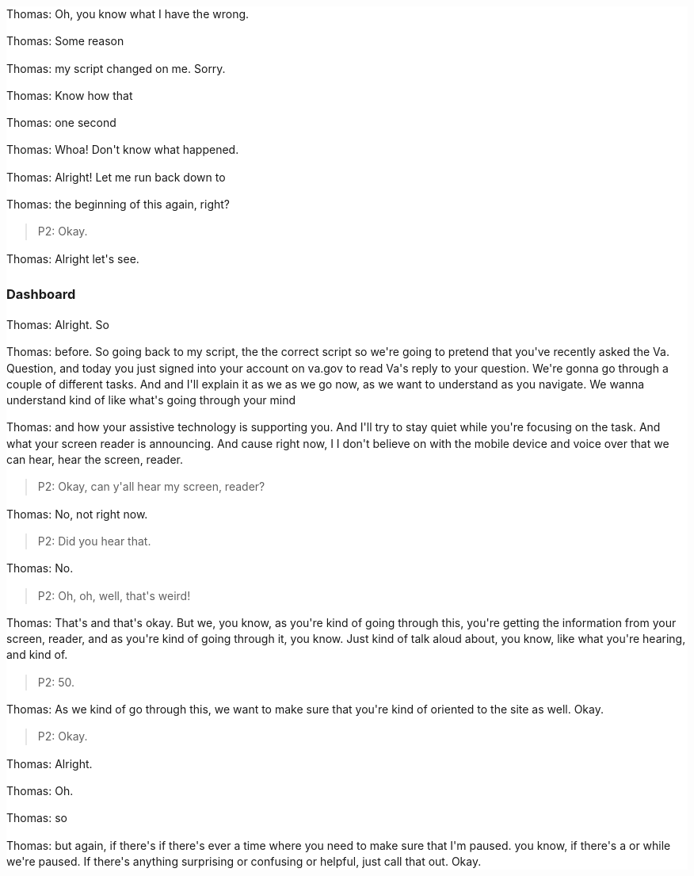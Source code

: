Thomas: Oh, you know what I have the wrong.

Thomas: Some reason

Thomas: my script changed on me. Sorry.

Thomas: Know how that

Thomas: one second

Thomas: Whoa! Don't know what happened.

Thomas: Alright! Let me run back down to

Thomas: the beginning of this again, right?

> P2: Okay.

Thomas: Alright let's see.

### Dashboard

Thomas: Alright. So

Thomas: before. So going back to my script, the the correct script so we're going to pretend that you've recently asked the Va. Question, and today you just signed into your account on va.gov to read Va's reply to your question. We're gonna go through a couple of different tasks. And and I'll explain it as we as we go now, as we want to understand as you navigate. We wanna understand kind of like what's going through your mind

Thomas: and how your assistive technology is supporting you. And I'll try to stay quiet while you're focusing on the task. And what your screen reader is announcing. And cause right now, I I don't believe on with the mobile device and voice over that we can hear, hear the screen, reader.

> P2: Okay, can y'all hear my screen, reader?

Thomas: No, not right now.

> P2: Did you hear that.

Thomas: No.

> P2: Oh, oh, well, that's weird!

Thomas: That's and that's okay. But we, you know, as you're kind of going through this, you're getting the information from your screen, reader, and as you're kind of going through it, you know. Just kind of talk aloud about, you know, like what you're hearing, and kind of.

> P2: 50.

Thomas: As we kind of go through this, we want to make sure that you're kind of oriented to the site as well. Okay.

> P2: Okay.

Thomas: Alright.

Thomas: Oh.

Thomas: so

Thomas: but again, if there's if there's ever a time where you need to make sure that I'm paused. you know, if there's a or while we're paused. If there's anything surprising or confusing or helpful, just call that out. Okay.

